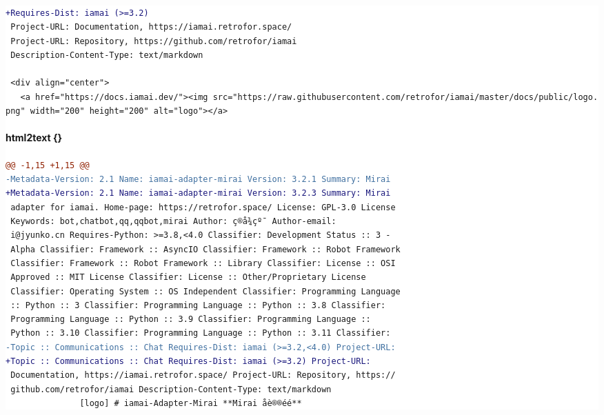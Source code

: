 ```diff
+Requires-Dist: iamai (>=3.2)
 Project-URL: Documentation, https://iamai.retrofor.space/
 Project-URL: Repository, https://github.com/retrofor/iamai
 Description-Content-Type: text/markdown
 
 <div align="center">
   <a href="https://docs.iamai.dev/"><img src="https://raw.githubusercontent.com/retrofor/iamai/master/docs/public/logo.png" width="200" height="200" alt="logo"></a>
```

#### html2text {}

```diff
@@ -1,15 +1,15 @@
-Metadata-Version: 2.1 Name: iamai-adapter-mirai Version: 3.2.1 Summary: Mirai
+Metadata-Version: 2.1 Name: iamai-adapter-mirai Version: 3.2.3 Summary: Mirai
 adapter for iamai. Home-page: https://retrofor.space/ License: GPL-3.0 License
 Keywords: bot,chatbot,qq,qqbot,mirai Author: ç®å¾çº¯ Author-email:
 i@jyunko.cn Requires-Python: >=3.8,<4.0 Classifier: Development Status :: 3 -
 Alpha Classifier: Framework :: AsyncIO Classifier: Framework :: Robot Framework
 Classifier: Framework :: Robot Framework :: Library Classifier: License :: OSI
 Approved :: MIT License Classifier: License :: Other/Proprietary License
 Classifier: Operating System :: OS Independent Classifier: Programming Language
 :: Python :: 3 Classifier: Programming Language :: Python :: 3.8 Classifier:
 Programming Language :: Python :: 3.9 Classifier: Programming Language ::
 Python :: 3.10 Classifier: Programming Language :: Python :: 3.11 Classifier:
-Topic :: Communications :: Chat Requires-Dist: iamai (>=3.2,<4.0) Project-URL:
+Topic :: Communications :: Chat Requires-Dist: iamai (>=3.2) Project-URL:
 Documentation, https://iamai.retrofor.space/ Project-URL: Repository, https://
 github.com/retrofor/iamai Description-Content-Type: text/markdown
               [logo] # iamai-Adapter-Mirai **Mirai åè®®éé**
```

